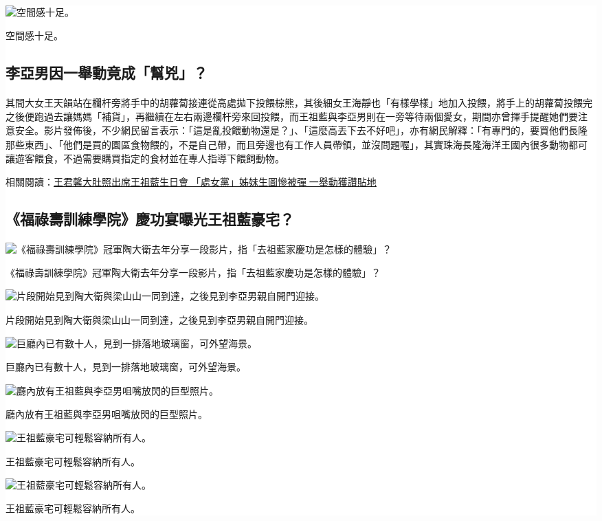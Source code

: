 
 ![空間感十足。](https://image.hkhl.hk/f/1024p0/0x0/100/none/a2b44e072cd1360af9c077e4e0efd9d7/2024-08/VS--Instagram-2_19_.jpg)


空間感十足。


李亞男因一舉動竟成「幫兇」？
--------------

其間大女王天韻站在欄杆旁將手中的胡蘿蔔接連從高處拋下投餵棕熊，其後細女王海靜也「有樣學樣」地加入投餵，將手上的胡蘿蔔投餵完之後便跑過去讓媽媽「補貨」，再繼續在左右兩邊欄杆旁來回投餵，而王祖藍與李亞男則在一旁等待兩個愛女，期間亦曾揮手提醒她們要注意安全。影片發佈後，不少網民留言表示：「這是亂投餵動物還是？」、「這麼高丟下去不好吧」，亦有網民解釋：「有專門的，要買他們長隆那些東西」、「他們是買的園區食物餵的，不是自己帶，而且旁邊也有工作人員帶領，並沒問題喔」，其實珠海長隆海洋王國內很多動物都可讓遊客餵食，不過需要購買指定的食材並在專人指導下餵飼動物。

相關閱讀：[王君馨大肚照出席王祖藍生日會 「處女黨」姊妹生圖慘被彈 一舉動獲讚貼地](https://www.stheadline.com/realtime-entertainment/3418954/%E7%8E%8B%E5%90%9B%E9%A6%A8%E5%A4%A7%E8%82%9A%E7%85%A7%E5%87%BA%E5%B8%AD%E7%8E%8B%E7%A5%96%E8%97%8D%E7%94%9F%E6%97%A5%E6%9C%83-%E8%99%95%E5%A5%B3%E9%BB%A8%E5%A7%8A%E5%A6%B9%E7%94%9F%E5%9C%96%E6%85%98%E8%A2%AB%E5%BD%88-%E4%B8%80%E8%88%89%E5%8B%95%E7%8D%B2%E8%AE%9A%E8%B2%BC%E5%9C%B0)

《福祿壽訓練學院》慶功宴曝光王祖藍豪宅？
--------------------

 ![《福祿壽訓練學院》冠軍陶大衛去年分享一段影片，指「去祖藍家慶功是怎樣的體驗」？](https://image.hkhl.hk/f/1024p0/0x0/100/none/f472717a8094fb4fc17952d9d4a70d42/2024-07/VS----0_02__0.jpg)


《福祿壽訓練學院》冠軍陶大衛去年分享一段影片，指「去祖藍家慶功是怎樣的體驗」？



 ![片段開始見到陶大衛與梁山山一同到達，之後見到李亞男親自開門迎接。](https://image.hkhl.hk/f/1024p0/0x0/100/none/3cf9d326c0f3a1a6fb3a8046415dc442/2024-07/VS----0_07__1.jpg)


片段開始見到陶大衛與梁山山一同到達，之後見到李亞男親自開門迎接。



 ![巨廳內已有數十人，見到一排落地玻璃窗，可外望海景。](https://image.hkhl.hk/f/1024p0/0x0/100/none/1849878889f75d34484fa889f0cd8e2d/2024-07/VS----0_08_.jpg)


巨廳內已有數十人，見到一排落地玻璃窗，可外望海景。



 ![廳內放有王祖藍與李亞男咀嘴放閃的巨型照片。](https://image.hkhl.hk/f/1024p0/0x0/100/none/001cadf34009d130ecb6c29e5097650f/2024-07/VS----0_10_.jpg)


廳內放有王祖藍與李亞男咀嘴放閃的巨型照片。



 ![王祖藍豪宅可輕鬆容納所有人。](https://image.hkhl.hk/f/1024p0/0x0/100/none/037813c664a51f8e8d8bcbf60554de62/2024-07/VS----0_11__0.jpg)


王祖藍豪宅可輕鬆容納所有人。



 ![王祖藍豪宅可輕鬆容納所有人。  ​](https://image.hkhl.hk/f/1024p0/0x0/100/none/21bf9c122b454ce888617e4c33c1e66e/2024-07/VS----0_14_.jpg)


王祖藍豪宅可輕鬆容納所有人。 ​


